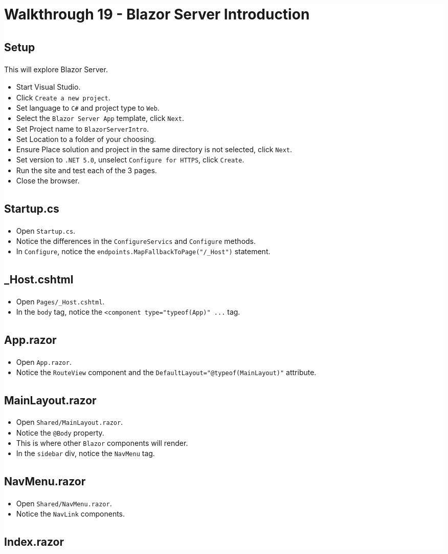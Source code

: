 # Walkthrough 19 - Blazor Server Introduction

## Setup

This will explore Blazor Server.

- Start Visual Studio.
- Click `Create a new project`.
- Set language to `C#` and project type to `Web`.
- Select the `Blazor Server App` template, click `Next`.
- Set Project name to `BlazorServerIntro`.
- Set Location to a folder of your choosing.
- Ensure Place solution and project in the same directory is not selected, click
  `Next`.
- Set version to `.NET 5.0`, unselect `Configure for HTTPS`, click `Create`.
- Run the site and test each of the 3 pages.
- Close the browser.

## Startup.cs

- Open `Startup.cs`.
- Notice the differences in the `ConfigureServics` and `Configure` methods.
- In `Configure`, notice the `endpoints.MapFallbackToPage("/_Host")` statement.

## _Host.cshtml

- Open `Pages/_Host.cshtml`.
- In the `body` tag, notice the `<component type="typeof(App)" ...` tag.

## App.razor

- Open `App.razor`.
- Notice the `RouteView` component and the `DefaultLayout="@typeof(MainLayout)"`
  attribute.

## MainLayout.razor

- Open `Shared/MainLayout.razor`.
- Notice the `@Body` property.
- This is where other `Blazor` components will render.
- In the `sidebar` div, notice the `NavMenu` tag.

## NavMenu.razor

- Open `Shared/NavMenu.razor`.
- Notice the `NavLink` components.

## Index.razor
